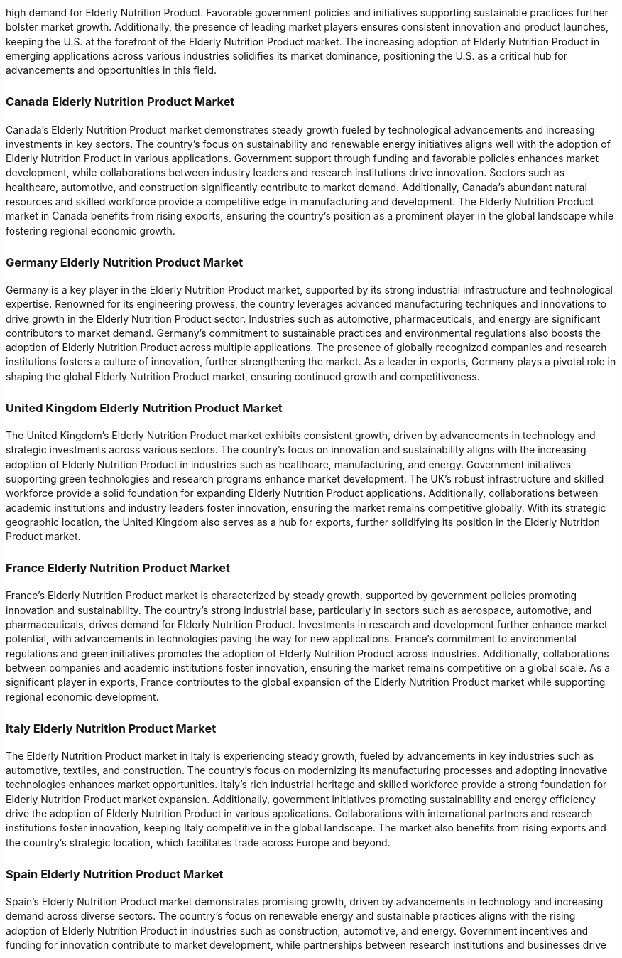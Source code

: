 high demand for Elderly Nutrition Product. Favorable government policies and initiatives supporting sustainable practices further bolster market growth. Additionally, the presence of leading market players ensures consistent innovation and product launches, keeping the U.S. at the forefront of the Elderly Nutrition Product market. The increasing adoption of Elderly Nutrition Product in emerging applications across various industries solidifies its market dominance, positioning the U.S. as a critical hub for advancements and opportunities in this field.</p><h3>Canada Elderly Nutrition Product Market</h3><p>Canada&rsquo;s Elderly Nutrition Product market demonstrates steady growth fueled by technological advancements and increasing investments in key sectors. The country&rsquo;s focus on sustainability and renewable energy initiatives aligns well with the adoption of Elderly Nutrition Product in various applications. Government support through funding and favorable policies enhances market development, while collaborations between industry leaders and research institutions drive innovation. Sectors such as healthcare, automotive, and construction significantly contribute to market demand. Additionally, Canada&rsquo;s abundant natural resources and skilled workforce provide a competitive edge in manufacturing and development. The Elderly Nutrition Product market in Canada benefits from rising exports, ensuring the country&rsquo;s position as a prominent player in the global landscape while fostering regional economic growth.</p><h3>Germany Elderly Nutrition Product Market</h3><p>Germany is a key player in the Elderly Nutrition Product market, supported by its strong industrial infrastructure and technological expertise. Renowned for its engineering prowess, the country leverages advanced manufacturing techniques and innovations to drive growth in the Elderly Nutrition Product sector. Industries such as automotive, pharmaceuticals, and energy are significant contributors to market demand. Germany&rsquo;s commitment to sustainable practices and environmental regulations also boosts the adoption of Elderly Nutrition Product across multiple applications. The presence of globally recognized companies and research institutions fosters a culture of innovation, further strengthening the market. As a leader in exports, Germany plays a pivotal role in shaping the global Elderly Nutrition Product market, ensuring continued growth and competitiveness.</p><h3>United Kingdom Elderly Nutrition Product Market</h3><p>The United Kingdom&rsquo;s Elderly Nutrition Product market exhibits consistent growth, driven by advancements in technology and strategic investments across various sectors. The country&rsquo;s focus on innovation and sustainability aligns with the increasing adoption of Elderly Nutrition Product in industries such as healthcare, manufacturing, and energy. Government initiatives supporting green technologies and research programs enhance market development. The UK&rsquo;s robust infrastructure and skilled workforce provide a solid foundation for expanding Elderly Nutrition Product applications. Additionally, collaborations between academic institutions and industry leaders foster innovation, ensuring the market remains competitive globally. With its strategic geographic location, the United Kingdom also serves as a hub for exports, further solidifying its position in the Elderly Nutrition Product market.</p><h3>France Elderly Nutrition Product Market</h3><p>France&rsquo;s Elderly Nutrition Product market is characterized by steady growth, supported by government policies promoting innovation and sustainability. The country&rsquo;s strong industrial base, particularly in sectors such as aerospace, automotive, and pharmaceuticals, drives demand for Elderly Nutrition Product. Investments in research and development further enhance market potential, with advancements in technologies paving the way for new applications. France&rsquo;s commitment to environmental regulations and green initiatives promotes the adoption of Elderly Nutrition Product across industries. Additionally, collaborations between companies and academic institutions foster innovation, ensuring the market remains competitive on a global scale. As a significant player in exports, France contributes to the global expansion of the Elderly Nutrition Product market while supporting regional economic development.</p><h3>Italy Elderly Nutrition Product Market</h3><p>The Elderly Nutrition Product market in Italy is experiencing steady growth, fueled by advancements in key industries such as automotive, textiles, and construction. The country&rsquo;s focus on modernizing its manufacturing processes and adopting innovative technologies enhances market opportunities. Italy&rsquo;s rich industrial heritage and skilled workforce provide a strong foundation for Elderly Nutrition Product market expansion. Additionally, government initiatives promoting sustainability and energy efficiency drive the adoption of Elderly Nutrition Product in various applications. Collaborations with international partners and research institutions foster innovation, keeping Italy competitive in the global landscape. The market also benefits from rising exports and the country&rsquo;s strategic location, which facilitates trade across Europe and beyond.</p><h3>Spain Elderly Nutrition Product Market</h3><p>Spain&rsquo;s Elderly Nutrition Product market demonstrates promising growth, driven by advancements in technology and increasing demand across diverse sectors. The country&rsquo;s focus on renewable energy and sustainable practices aligns with the rising adoption of Elderly Nutrition Product in industries such as construction, automotive, and energy. Government incentives and funding for innovation contribute to market development, while partnerships between research institutions and businesses drive